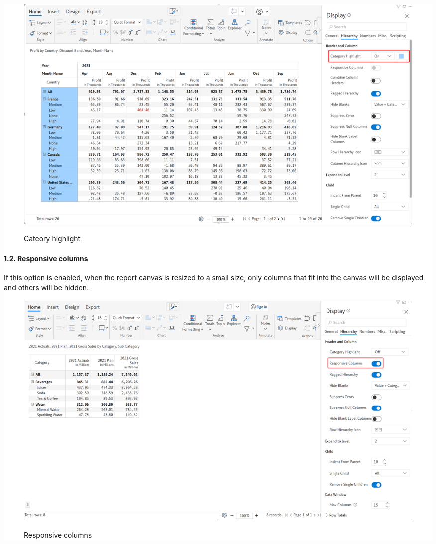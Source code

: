<figure><img src="../.gitbook/assets/image (28) (1).png" alt=""><figcaption><p>Cateory highlight</p></figcaption></figure>

#### 1.2. Responsive columns&#x20;

If this option is enabled, when the report canvas is resized to a small size, only columns that fit into the canvas will be displayed and others will be hidden.

<figure><img src="../.gitbook/assets/image (43).png" alt=""><figcaption><p>Responsive columns</p></figcaption></figure>
